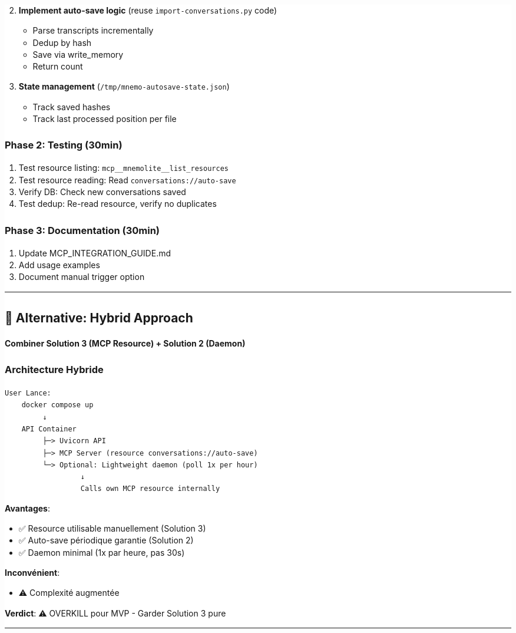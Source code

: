 2. **Implement auto-save logic** (reuse `import-conversations.py` code)
   - Parse transcripts incrementally
   - Dedup by hash
   - Save via write_memory
   - Return count

3. **State management** (`/tmp/mnemo-autosave-state.json`)
   - Track saved hashes
   - Track last processed position per file

### Phase 2: Testing (30min)

1. Test resource listing: `mcp__mnemolite__list_resources`
2. Test resource reading: Read `conversations://auto-save`
3. Verify DB: Check new conversations saved
4. Test dedup: Re-read resource, verify no duplicates

### Phase 3: Documentation (30min)

1. Update MCP_INTEGRATION_GUIDE.md
2. Add usage examples
3. Document manual trigger option

---

## 🔄 Alternative: Hybrid Approach

**Combiner Solution 3 (MCP Resource) + Solution 2 (Daemon)**

### Architecture Hybride
```
User Lance:
    docker compose up
         ↓
    API Container
         ├─> Uvicorn API
         ├─> MCP Server (resource conversations://auto-save)
         └─> Optional: Lightweight daemon (poll 1x per hour)
                  ↓
                  Calls own MCP resource internally
```

**Avantages**:
- ✅ Resource utilisable manuellement (Solution 3)
- ✅ Auto-save périodique garantie (Solution 2)
- ✅ Daemon minimal (1x par heure, pas 30s)

**Inconvénient**:
- ⚠️ Complexité augmentée

**Verdict**: ⚠️ OVERKILL pour MVP - Garder Solution 3 pure

---
